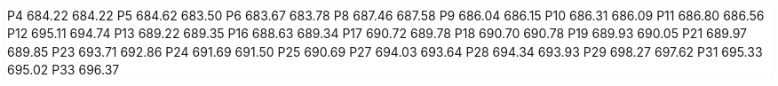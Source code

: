 P4
684.22
684.22
P5
684.62
683.50
P6
683.67
683.78
P8
687.46
687.58
P9
686.04
686.15
P10
686.31
686.09
P11
686.80
686.56
P12
695.11
694.74
P13
689.22
689.35
P16
688.63
689.34
P17
690.72
689.78
P18
690.70
690.78
P19
689.93
690.05
P21
689.97
689.85
P23
693.71
692.86
P24
691.69
691.50
P25
690.69
P27
694.03
693.64
P28
694.34
693.93
P29
698.27
697.62
P31
695.33
695.02
P33
696.37